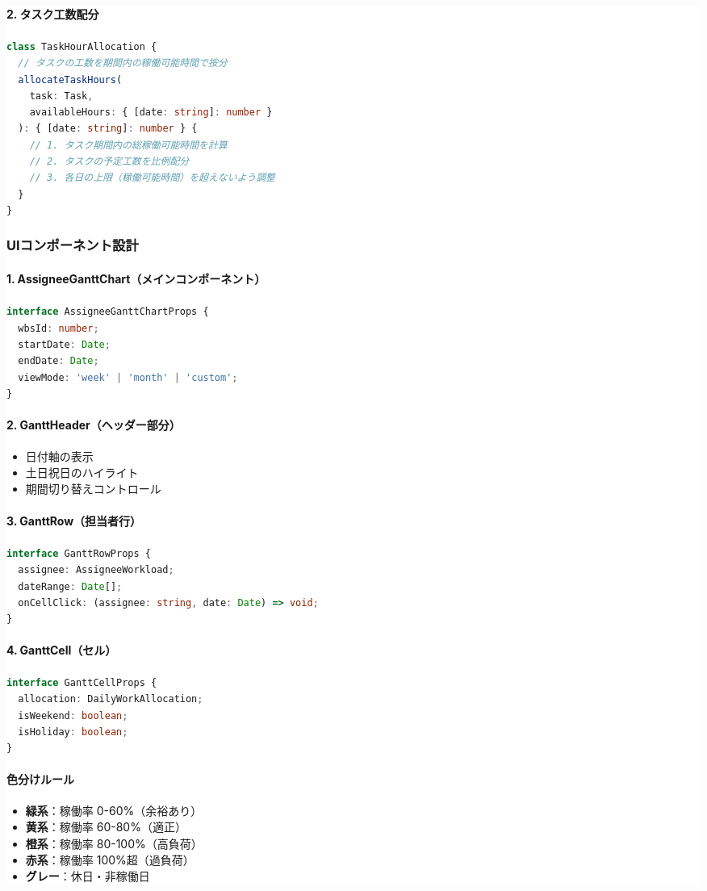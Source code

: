 #### 2. タスク工数配分
```typescript
class TaskHourAllocation {
  // タスクの工数を期間内の稼働可能時間で按分
  allocateTaskHours(
    task: Task,
    availableHours: { [date: string]: number }
  ): { [date: string]: number } {
    // 1. タスク期間内の総稼働可能時間を計算
    // 2. タスクの予定工数を比例配分
    // 3. 各日の上限（稼働可能時間）を超えないよう調整
  }
}
```

### UIコンポーネント設計

#### 1. AssigneeGanttChart（メインコンポーネント）
```typescript
interface AssigneeGanttChartProps {
  wbsId: number;
  startDate: Date;
  endDate: Date;
  viewMode: 'week' | 'month' | 'custom';
}
```

#### 2. GanttHeader（ヘッダー部分）
- 日付軸の表示
- 土日祝日のハイライト
- 期間切り替えコントロール

#### 3. GanttRow（担当者行）
```typescript
interface GanttRowProps {
  assignee: AssigneeWorkload;
  dateRange: Date[];
  onCellClick: (assignee: string, date: Date) => void;
}
```

#### 4. GanttCell（セル）
```typescript
interface GanttCellProps {
  allocation: DailyWorkAllocation;
  isWeekend: boolean;
  isHoliday: boolean;
}
```

#### 色分けルール
- **緑系**：稼働率 0-60%（余裕あり）
- **黄系**：稼働率 60-80%（適正）  
- **橙系**：稼働率 80-100%（高負荷）
- **赤系**：稼働率 100%超（過負荷）
- **グレー**：休日・非稼働日
